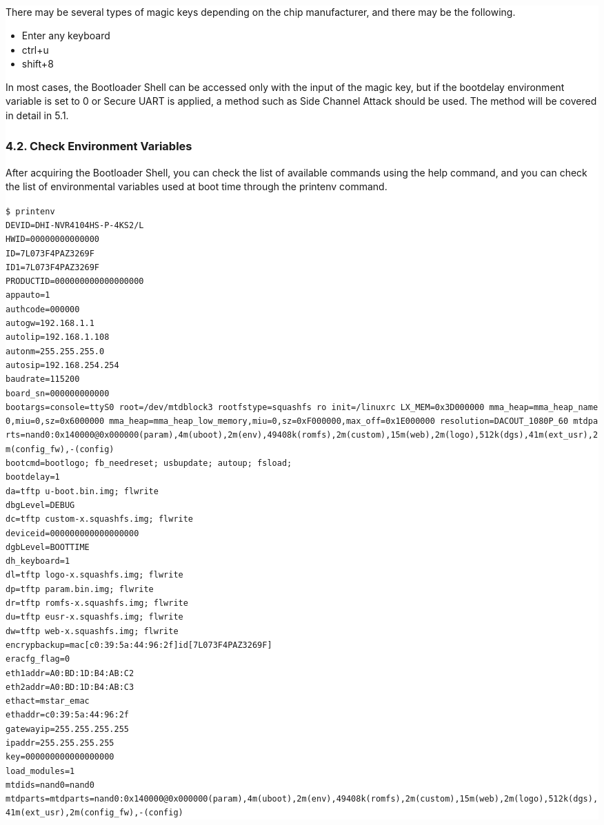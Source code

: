 There may be several types of magic keys depending on the chip manufacturer, and there may be the following.

* Enter any keyboard
* ctrl+u
* shift+8

In most cases, the Bootloader Shell can be accessed only with the input of the magic key, but if the bootdelay environment variable is set to 0 or Secure UART is applied, a method such as Side Channel Attack should be used. The method will be covered in detail in 5.1.

### 4.2. Check Environment Variables

After acquiring the Bootloader Shell, you can check the list of available commands using the help command, and you can check the list of environmental variables used at boot time through the printenv command.

```
$ printenv
DEVID=DHI-NVR4104HS-P-4KS2/L
HWID=00000000000000
ID=7L073F4PAZ3269F
ID1=7L073F4PAZ3269F
PRODUCTID=000000000000000000
appauto=1
authcode=000000
autogw=192.168.1.1
autolip=192.168.1.108
autonm=255.255.255.0
autosip=192.168.254.254
baudrate=115200
board_sn=000000000000
bootargs=console=ttyS0 root=/dev/mtdblock3 rootfstype=squashfs ro init=/linuxrc LX_MEM=0x3D000000 mma_heap=mma_heap_name0,miu=0,sz=0x6000000 mma_heap=mma_heap_low_memory,miu=0,sz=0xF000000,max_off=0x1E000000 resolution=DACOUT_1080P_60 mtdparts=nand0:0x140000@0x000000(param),4m(uboot),2m(env),49408k(romfs),2m(custom),15m(web),2m(logo),512k(dgs),41m(ext_usr),2m(config_fw),-(config)
bootcmd=bootlogo; fb_needreset; usbupdate; autoup; fsload;
bootdelay=1
da=tftp u-boot.bin.img; flwrite
dbgLevel=DEBUG
dc=tftp custom-x.squashfs.img; flwrite
deviceid=000000000000000000
dgbLevel=BOOTTIME
dh_keyboard=1
dl=tftp logo-x.squashfs.img; flwrite
dp=tftp param.bin.img; flwrite
dr=tftp romfs-x.squashfs.img; flwrite
du=tftp eusr-x.squashfs.img; flwrite
dw=tftp web-x.squashfs.img; flwrite
encrypbackup=mac[c0:39:5a:44:96:2f]id[7L073F4PAZ3269F]
eracfg_flag=0
eth1addr=A0:BD:1D:B4:AB:C2
eth2addr=A0:BD:1D:B4:AB:C3
ethact=mstar_emac
ethaddr=c0:39:5a:44:96:2f
gatewayip=255.255.255.255
ipaddr=255.255.255.255
key=000000000000000000
load_modules=1
mtdids=nand0=nand0
mtdparts=mtdparts=nand0:0x140000@0x000000(param),4m(uboot),2m(env),49408k(romfs),2m(custom),15m(web),2m(logo),512k(dgs),41m(ext_usr),2m(config_fw),-(config)
```
